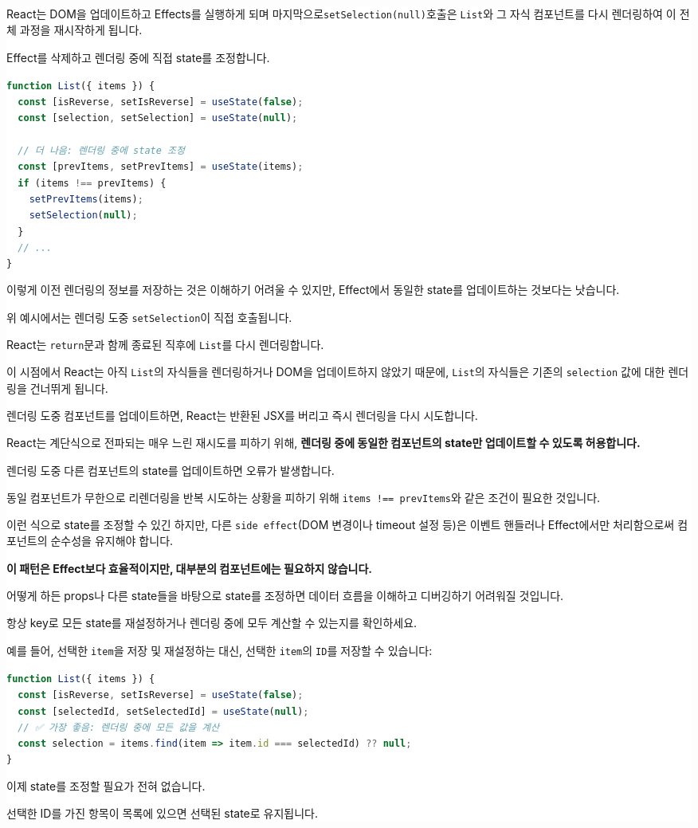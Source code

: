 React는 DOM을 업데이트하고 Effects를 실행하게 되며 마지막으로`setSelection(null)`호출은 `List`와 그 자식 컴포넌트를 다시 렌더링하여 이 전체 과정을 재시작하게 됩니다.

Effect를 삭제하고 렌더링 중에 직접 state를 조정합니다.

```jsx
function List({ items }) {
  const [isReverse, setIsReverse] = useState(false);
  const [selection, setSelection] = useState(null);

  // 더 나음: 렌더링 중에 state 조정
  const [prevItems, setPrevItems] = useState(items);
  if (items !== prevItems) {
    setPrevItems(items);
    setSelection(null);
  }
  // ...
}
```

이렇게 이전 렌더링의 정보를 저장하는 것은 이해하기 어려울 수 있지만, Effect에서 동일한 state를 업데이트하는 것보다는 낫습니다.

위 예시에서는 렌더링 도중 `setSelection`이 직접 호출됩니다.

React는 `return`문과 함께 종료된 직후에 `List`를 다시 렌더링합니다.

이 시점에서 React는 아직 `List`의 자식들을 렌더링하거나 DOM을 업데이트하지 않았기 때문에, `List`의 자식들은 기존의 `selection` 값에 대한 렌더링을 건너뛰게 됩니다.

렌더링 도중 컴포넌트를 업데이트하면, React는 반환된 JSX를 버리고 즉시 렌더링을 다시 시도합니다.

React는 계단식으로 전파되는 매우 느린 재시도를 피하기 위해, **렌더링 중에 동일한 컴포넌트의 state만 업데이트할 수 있도록 허용합니다.**

렌더링 도중 다른 컴포넌트의 state를 업데이트하면 오류가 발생합니다.

동일 컴포넌트가 무한으로 리렌더링을 반복 시도하는 상황을 피하기 위해 `items !== prevItems`와 같은 조건이 필요한 것입니다.

이런 식으로 state를 조정할 수 있긴 하지만, 다른 `side effect`(DOM 변경이나 timeout 설정 등)은 이벤트 핸들러나 Effect에서만 처리함으로써 컴포넌트의 순수성을 유지해야 합니다.

**이 패턴은 Effect보다 효율적이지만, 대부분의 컴포넌트에는 필요하지 않습니다.** 

어떻게 하든 props나 다른 state들을 바탕으로 state를 조정하면 데이터 흐름을 이해하고 디버깅하기 어려워질 것입니다. 

항상 key로 모든 state를 재설정하거나 렌더링 중에 모두 계산할 수 있는지를 확인하세요.

예를 들어, 선택한 `item`을 저장 및 재설정하는 대신, 선택한 `item`의 `ID`를 저장할 수 있습니다:

```jsx
function List({ items }) {
  const [isReverse, setIsReverse] = useState(false);
  const [selectedId, setSelectedId] = useState(null);
  // ✅ 가장 좋음: 렌더링 중에 모든 값을 계산
  const selection = items.find(item => item.id === selectedId) ?? null;
}
```

이제 state를 조정할 필요가 전혀 없습니다.

선택한 ID를 가진 항목이 목록에 있으면 선택된 state로 유지됩니다.
